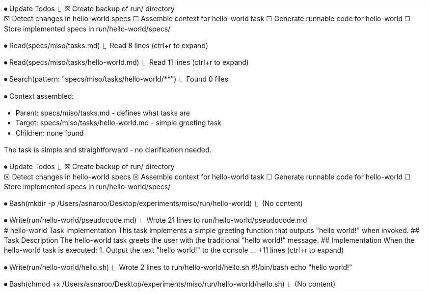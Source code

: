 ⏺ Update Todos
  ⎿  ☒ Create backup of run/ directory                  
     ☒ Detect changes in hello-world specs
     ☐ Assemble context for hello-world task
     ☐ Generate runnable code for hello-world
     ☐ Store implemented specs in run/hello-world/specs/

⏺ Read(specs/miso/tasks.md)
  ⎿  Read 8 lines (ctrl+r to expand)

⏺ Read(specs/miso/tasks/hello-world.md)
  ⎿  Read 11 lines (ctrl+r to expand)

⏺ Search(pattern: "specs/miso/tasks/hello-world/**")
  ⎿  Found 0 files 

⏺ Context assembled:
  - Parent: specs/miso/tasks.md - defines what tasks are
  - Target: specs/miso/tasks/hello-world.md - simple greeting task
  - Children: none found

  The task is simple and straightforward - no clarification needed.

⏺ Update Todos
  ⎿  ☒ Create backup of run/ directory                  
     ☒ Detect changes in hello-world specs
     ☒ Assemble context for hello-world task
     ☐ Generate runnable code for hello-world
     ☐ Store implemented specs in run/hello-world/specs/

⏺ Bash(mkdir -p /Users/asnaroo/Desktop/experiments/miso/run/hello-world)
  ⎿  (No content)

⏺ Write(run/hello-world/pseudocode.md)
  ⎿  Wrote 21 lines to run/hello-world/pseudocode.md                          
     # hello-world Task Implementation
     This task implements a simple greeting function that outputs "hello
     world!" when invoked.
     ## Task Description
     The hello-world task greets the user with the traditional "hello world!"
     message.
     ## Implementation
     When the hello-world task is executed:
     1. Output the text "hello world!" to the console
     … +11 lines (ctrl+r to expand)

⏺ Write(run/hello-world/hello.sh)
  ⎿  Wrote 2 lines to run/hello-world/hello.sh
     #!/bin/bash
     echo "hello world!"

⏺ Bash(chmod +x
      /Users/asnaroo/Desktop/experiments/miso/run/hello-world/hello.sh)
  ⎿  (No content)
